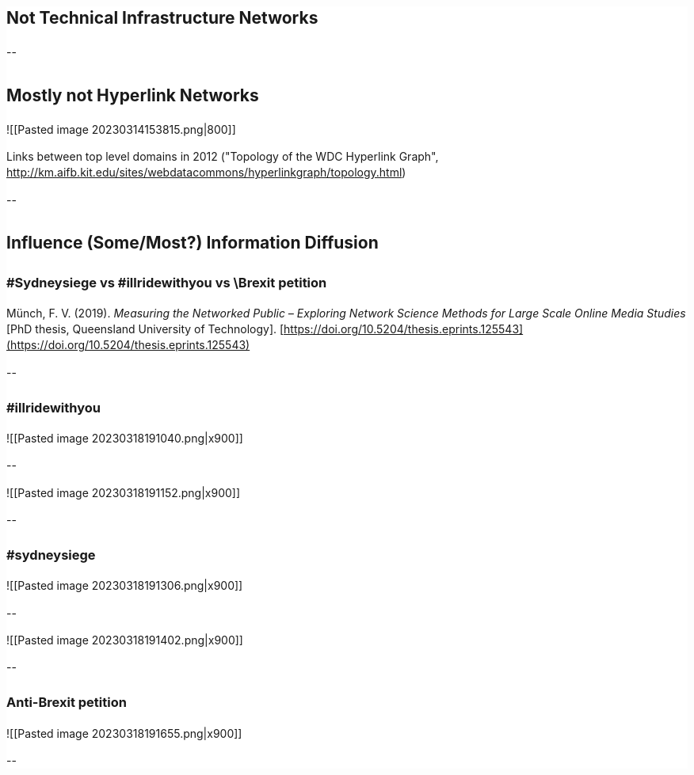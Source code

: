 ## Not Technical Infrastructure Networks

<iframe width="1070" height="600" src="https://www.youtube-nocookie.com/embed/tiGMgU6_1x4" title="YouTube video player" frameborder="0" allow="accelerometer; autoplay; clipboard-write; encrypted-media; gyroscope; picture-in-picture; web-share" allowfullscreen></iframe>

--

## Mostly not Hyperlink Networks

![[Pasted image 20230314153815.png|800]]

Links between top level domains in 2012 ("Topology of the WDC Hyperlink Graph", http://km.aifb.kit.edu/sites/webdatacommons/hyperlinkgraph/topology.html)

--

## Influence (Some/Most?) Information Diffusion

### \#Sydneysiege vs \#illridewithyou vs \Brexit petition

Münch, F. V. (2019). _Measuring the Networked Public – Exploring Network Science Methods for Large Scale Online Media Studies_ [PhD thesis, Queensland University of Technology]. [https://doi.org/10.5204/thesis.eprints.125543](https://doi.org/10.5204/thesis.eprints.125543)

--

### \#illridewithyou

![[Pasted image 20230318191040.png|x900]]

--

![[Pasted image 20230318191152.png|x900]]

--

### \#sydneysiege

![[Pasted image 20230318191306.png|x900]]

--

![[Pasted image 20230318191402.png|x900]]

--

### Anti-Brexit petition

![[Pasted image 20230318191655.png|x900]]

--
